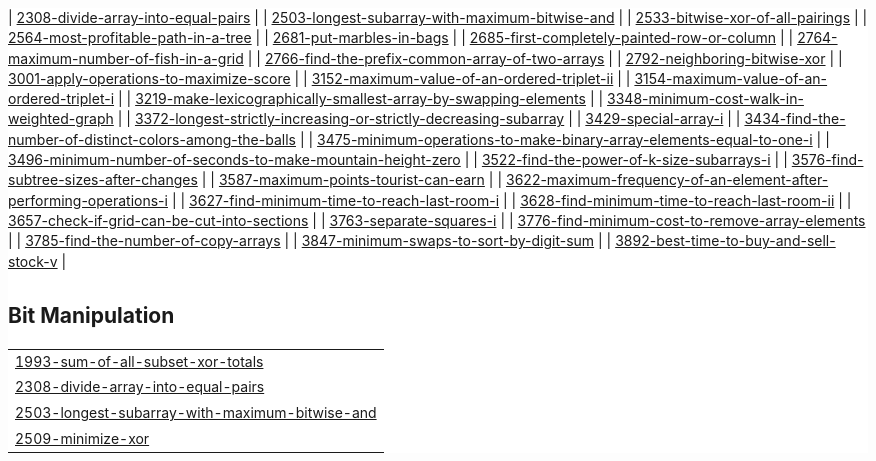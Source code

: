 | [2308-divide-array-into-equal-pairs](https://github.com/Abhinav4317/LC-and-GFG-submissions/tree/master/2308-divide-array-into-equal-pairs) |
| [2503-longest-subarray-with-maximum-bitwise-and](https://github.com/Abhinav4317/LC-and-GFG-submissions/tree/master/2503-longest-subarray-with-maximum-bitwise-and) |
| [2533-bitwise-xor-of-all-pairings](https://github.com/Abhinav4317/LC-and-GFG-submissions/tree/master/2533-bitwise-xor-of-all-pairings) |
| [2564-most-profitable-path-in-a-tree](https://github.com/Abhinav4317/LC-and-GFG-submissions/tree/master/2564-most-profitable-path-in-a-tree) |
| [2681-put-marbles-in-bags](https://github.com/Abhinav4317/LC-and-GFG-submissions/tree/master/2681-put-marbles-in-bags) |
| [2685-first-completely-painted-row-or-column](https://github.com/Abhinav4317/LC-and-GFG-submissions/tree/master/2685-first-completely-painted-row-or-column) |
| [2764-maximum-number-of-fish-in-a-grid](https://github.com/Abhinav4317/LC-and-GFG-submissions/tree/master/2764-maximum-number-of-fish-in-a-grid) |
| [2766-find-the-prefix-common-array-of-two-arrays](https://github.com/Abhinav4317/LC-and-GFG-submissions/tree/master/2766-find-the-prefix-common-array-of-two-arrays) |
| [2792-neighboring-bitwise-xor](https://github.com/Abhinav4317/LC-and-GFG-submissions/tree/master/2792-neighboring-bitwise-xor) |
| [3001-apply-operations-to-maximize-score](https://github.com/Abhinav4317/LC-and-GFG-submissions/tree/master/3001-apply-operations-to-maximize-score) |
| [3152-maximum-value-of-an-ordered-triplet-ii](https://github.com/Abhinav4317/LC-and-GFG-submissions/tree/master/3152-maximum-value-of-an-ordered-triplet-ii) |
| [3154-maximum-value-of-an-ordered-triplet-i](https://github.com/Abhinav4317/LC-and-GFG-submissions/tree/master/3154-maximum-value-of-an-ordered-triplet-i) |
| [3219-make-lexicographically-smallest-array-by-swapping-elements](https://github.com/Abhinav4317/LC-and-GFG-submissions/tree/master/3219-make-lexicographically-smallest-array-by-swapping-elements) |
| [3348-minimum-cost-walk-in-weighted-graph](https://github.com/Abhinav4317/LC-and-GFG-submissions/tree/master/3348-minimum-cost-walk-in-weighted-graph) |
| [3372-longest-strictly-increasing-or-strictly-decreasing-subarray](https://github.com/Abhinav4317/LC-and-GFG-submissions/tree/master/3372-longest-strictly-increasing-or-strictly-decreasing-subarray) |
| [3429-special-array-i](https://github.com/Abhinav4317/LC-and-GFG-submissions/tree/master/3429-special-array-i) |
| [3434-find-the-number-of-distinct-colors-among-the-balls](https://github.com/Abhinav4317/LC-and-GFG-submissions/tree/master/3434-find-the-number-of-distinct-colors-among-the-balls) |
| [3475-minimum-operations-to-make-binary-array-elements-equal-to-one-i](https://github.com/Abhinav4317/LC-and-GFG-submissions/tree/master/3475-minimum-operations-to-make-binary-array-elements-equal-to-one-i) |
| [3496-minimum-number-of-seconds-to-make-mountain-height-zero](https://github.com/Abhinav4317/LC-and-GFG-submissions/tree/master/3496-minimum-number-of-seconds-to-make-mountain-height-zero) |
| [3522-find-the-power-of-k-size-subarrays-i](https://github.com/Abhinav4317/LC-and-GFG-submissions/tree/master/3522-find-the-power-of-k-size-subarrays-i) |
| [3576-find-subtree-sizes-after-changes](https://github.com/Abhinav4317/LC-and-GFG-submissions/tree/master/3576-find-subtree-sizes-after-changes) |
| [3587-maximum-points-tourist-can-earn](https://github.com/Abhinav4317/LC-and-GFG-submissions/tree/master/3587-maximum-points-tourist-can-earn) |
| [3622-maximum-frequency-of-an-element-after-performing-operations-i](https://github.com/Abhinav4317/LC-and-GFG-submissions/tree/master/3622-maximum-frequency-of-an-element-after-performing-operations-i) |
| [3627-find-minimum-time-to-reach-last-room-i](https://github.com/Abhinav4317/LC-and-GFG-submissions/tree/master/3627-find-minimum-time-to-reach-last-room-i) |
| [3628-find-minimum-time-to-reach-last-room-ii](https://github.com/Abhinav4317/LC-and-GFG-submissions/tree/master/3628-find-minimum-time-to-reach-last-room-ii) |
| [3657-check-if-grid-can-be-cut-into-sections](https://github.com/Abhinav4317/LC-and-GFG-submissions/tree/master/3657-check-if-grid-can-be-cut-into-sections) |
| [3763-separate-squares-i](https://github.com/Abhinav4317/LC-and-GFG-submissions/tree/master/3763-separate-squares-i) |
| [3776-find-minimum-cost-to-remove-array-elements](https://github.com/Abhinav4317/LC-and-GFG-submissions/tree/master/3776-find-minimum-cost-to-remove-array-elements) |
| [3785-find-the-number-of-copy-arrays](https://github.com/Abhinav4317/LC-and-GFG-submissions/tree/master/3785-find-the-number-of-copy-arrays) |
| [3847-minimum-swaps-to-sort-by-digit-sum](https://github.com/Abhinav4317/LC-and-GFG-submissions/tree/master/3847-minimum-swaps-to-sort-by-digit-sum) |
| [3892-best-time-to-buy-and-sell-stock-v](https://github.com/Abhinav4317/LC-and-GFG-submissions/tree/master/3892-best-time-to-buy-and-sell-stock-v) |
## Bit Manipulation
|  |
| ------- |
| [1993-sum-of-all-subset-xor-totals](https://github.com/Abhinav4317/LC-and-GFG-submissions/tree/master/1993-sum-of-all-subset-xor-totals) |
| [2308-divide-array-into-equal-pairs](https://github.com/Abhinav4317/LC-and-GFG-submissions/tree/master/2308-divide-array-into-equal-pairs) |
| [2503-longest-subarray-with-maximum-bitwise-and](https://github.com/Abhinav4317/LC-and-GFG-submissions/tree/master/2503-longest-subarray-with-maximum-bitwise-and) |
| [2509-minimize-xor](https://github.com/Abhinav4317/LC-and-GFG-submissions/tree/master/2509-minimize-xor) |